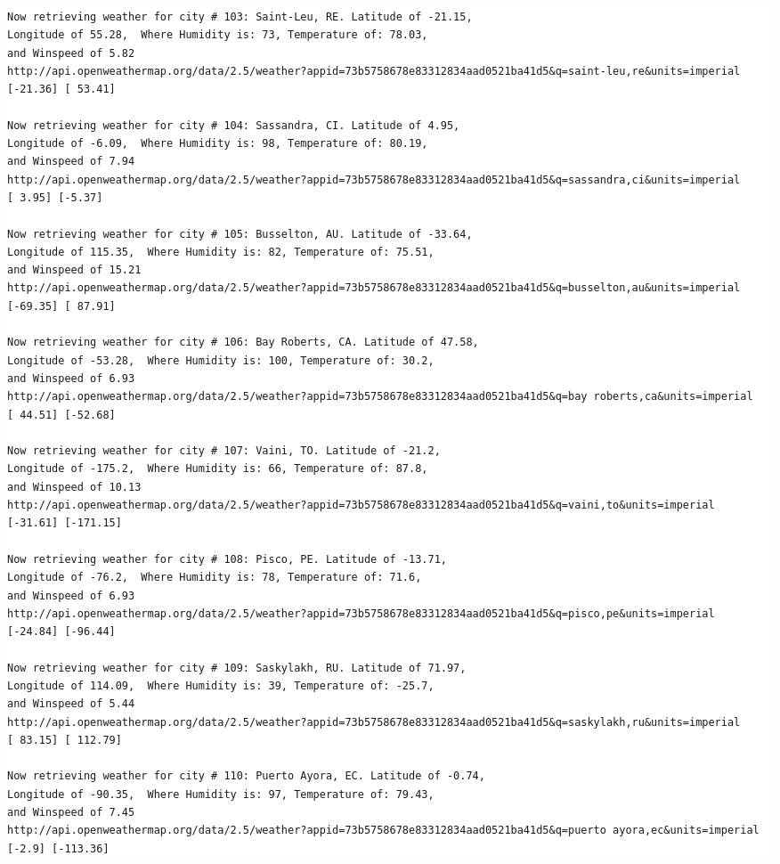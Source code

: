     Now retrieving weather for city # 103: Saint-Leu, RE. Latitude of -21.15,
    Longitude of 55.28,  Where Humidity is: 73, Temperature of: 78.03,
    and Winspeed of 5.82
    http://api.openweathermap.org/data/2.5/weather?appid=73b5758678e83312834aad0521ba41d5&q=saint-leu,re&units=imperial
    [-21.36] [ 53.41]
    
    Now retrieving weather for city # 104: Sassandra, CI. Latitude of 4.95,
    Longitude of -6.09,  Where Humidity is: 98, Temperature of: 80.19,
    and Winspeed of 7.94
    http://api.openweathermap.org/data/2.5/weather?appid=73b5758678e83312834aad0521ba41d5&q=sassandra,ci&units=imperial
    [ 3.95] [-5.37]
    
    Now retrieving weather for city # 105: Busselton, AU. Latitude of -33.64,
    Longitude of 115.35,  Where Humidity is: 82, Temperature of: 75.51,
    and Winspeed of 15.21
    http://api.openweathermap.org/data/2.5/weather?appid=73b5758678e83312834aad0521ba41d5&q=busselton,au&units=imperial
    [-69.35] [ 87.91]
    
    Now retrieving weather for city # 106: Bay Roberts, CA. Latitude of 47.58,
    Longitude of -53.28,  Where Humidity is: 100, Temperature of: 30.2,
    and Winspeed of 6.93
    http://api.openweathermap.org/data/2.5/weather?appid=73b5758678e83312834aad0521ba41d5&q=bay roberts,ca&units=imperial
    [ 44.51] [-52.68]
    
    Now retrieving weather for city # 107: Vaini, TO. Latitude of -21.2,
    Longitude of -175.2,  Where Humidity is: 66, Temperature of: 87.8,
    and Winspeed of 10.13
    http://api.openweathermap.org/data/2.5/weather?appid=73b5758678e83312834aad0521ba41d5&q=vaini,to&units=imperial
    [-31.61] [-171.15]
    
    Now retrieving weather for city # 108: Pisco, PE. Latitude of -13.71,
    Longitude of -76.2,  Where Humidity is: 78, Temperature of: 71.6,
    and Winspeed of 6.93
    http://api.openweathermap.org/data/2.5/weather?appid=73b5758678e83312834aad0521ba41d5&q=pisco,pe&units=imperial
    [-24.84] [-96.44]
    
    Now retrieving weather for city # 109: Saskylakh, RU. Latitude of 71.97,
    Longitude of 114.09,  Where Humidity is: 39, Temperature of: -25.7,
    and Winspeed of 5.44
    http://api.openweathermap.org/data/2.5/weather?appid=73b5758678e83312834aad0521ba41d5&q=saskylakh,ru&units=imperial
    [ 83.15] [ 112.79]
    
    Now retrieving weather for city # 110: Puerto Ayora, EC. Latitude of -0.74,
    Longitude of -90.35,  Where Humidity is: 97, Temperature of: 79.43,
    and Winspeed of 7.45
    http://api.openweathermap.org/data/2.5/weather?appid=73b5758678e83312834aad0521ba41d5&q=puerto ayora,ec&units=imperial
    [-2.9] [-113.36]
    